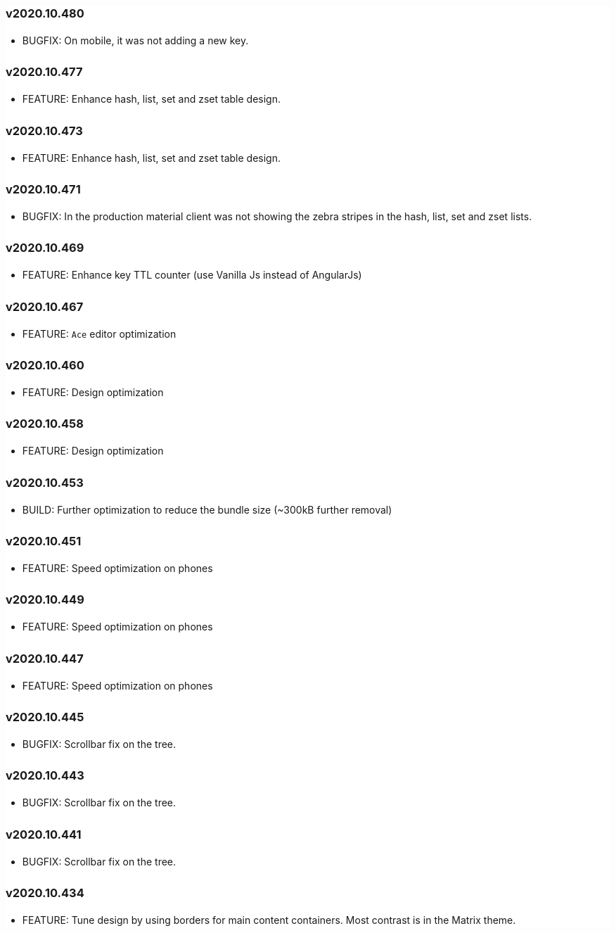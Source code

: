 ### v2020.10.480
* BUGFIX: On mobile, it was not adding a new key.

### v2020.10.477
* FEATURE: Enhance hash, list, set and zset table design.

### v2020.10.473
* FEATURE: Enhance hash, list, set and zset table design.

### v2020.10.471
* BUGFIX: In the production material client was not showing the zebra stripes in the hash, list, set and zset lists.

### v2020.10.469
* FEATURE: Enhance key TTL counter (use Vanilla Js instead of AngularJs)

### v2020.10.467
* FEATURE: `Ace` editor optimization 

### v2020.10.460
* FEATURE: Design optimization 

### v2020.10.458
* FEATURE: Design optimization 

### v2020.10.453
* BUILD: Further optimization to reduce the bundle size (~300kB further removal) 

### v2020.10.451
* FEATURE: Speed optimization on phones

### v2020.10.449
* FEATURE: Speed optimization on phones

### v2020.10.447
* FEATURE: Speed optimization on phones

### v2020.10.445
* BUGFIX: Scrollbar fix on the tree.

### v2020.10.443
* BUGFIX: Scrollbar fix on the tree.

### v2020.10.441
* BUGFIX: Scrollbar fix on the tree.

### v2020.10.434
* FEATURE: Tune design by using borders for main content containers. Most contrast is in the Matrix theme.
